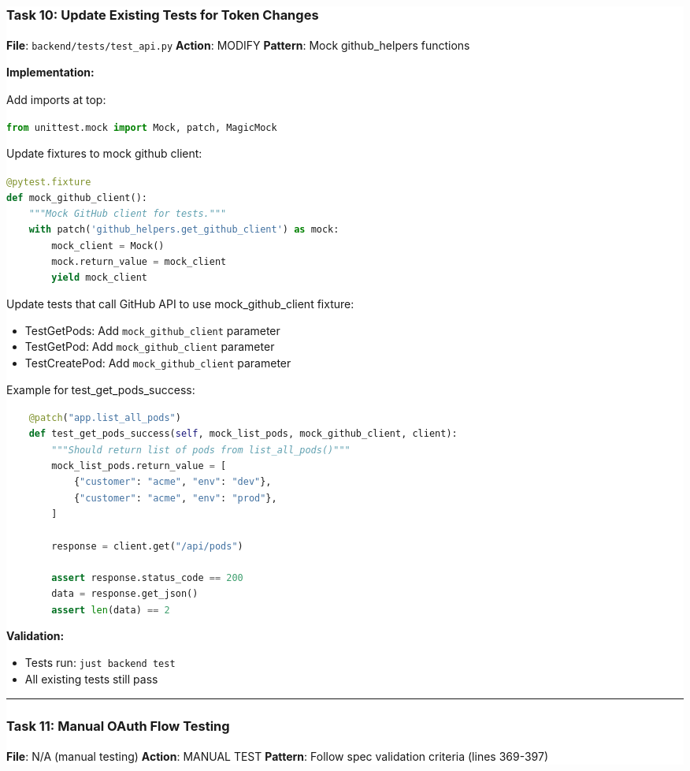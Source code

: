 
### Task 10: Update Existing Tests for Token Changes
**File**: `backend/tests/test_api.py`
**Action**: MODIFY
**Pattern**: Mock github_helpers functions

**Implementation:**

Add imports at top:
```python
from unittest.mock import Mock, patch, MagicMock
```

Update fixtures to mock github client:
```python
@pytest.fixture
def mock_github_client():
    """Mock GitHub client for tests."""
    with patch('github_helpers.get_github_client') as mock:
        mock_client = Mock()
        mock.return_value = mock_client
        yield mock_client
```

Update tests that call GitHub API to use mock_github_client fixture:
- TestGetPods: Add `mock_github_client` parameter
- TestGetPod: Add `mock_github_client` parameter
- TestCreatePod: Add `mock_github_client` parameter

Example for test_get_pods_success:
```python
    @patch("app.list_all_pods")
    def test_get_pods_success(self, mock_list_pods, mock_github_client, client):
        """Should return list of pods from list_all_pods()"""
        mock_list_pods.return_value = [
            {"customer": "acme", "env": "dev"},
            {"customer": "acme", "env": "prod"},
        ]

        response = client.get("/api/pods")

        assert response.status_code == 200
        data = response.get_json()
        assert len(data) == 2
```

**Validation:**
- Tests run: `just backend test`
- All existing tests still pass

---

### Task 11: Manual OAuth Flow Testing
**File**: N/A (manual testing)
**Action**: MANUAL TEST
**Pattern**: Follow spec validation criteria (lines 369-397)
